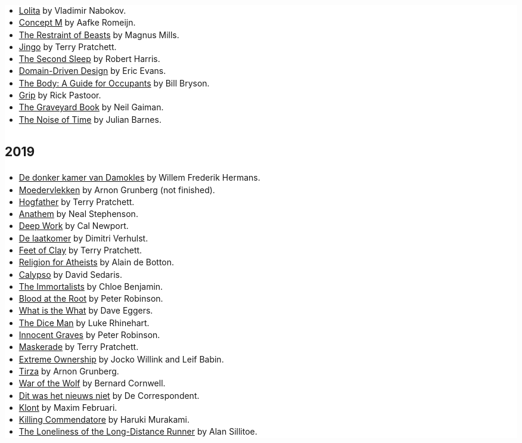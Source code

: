 * [Lolita](https://www.goodreads.com/book/show/7604.Lolita) by Vladimir Nabokov.
* [Concept M](https://www.goodreads.com/book/show/39794472-concept-m) by Aafke Romeijn.
* [The Restraint of Beasts](https://www.goodreads.com/book/show/323208.The_Restraint_of_Beasts) by Magnus Mills.
* [Jingo](https://www.goodreads.com/book/show/47990.Jingo) by Terry Pratchett.
* [The Second Sleep](https://www.goodreads.com/book/show/43561172-the-second-sleep) by Robert Harris.
* [Domain-Driven Design](https://www.goodreads.com/book/show/179133.Domain_Driven_Design) by Eric Evans.
* [The Body: A Guide for Occupants](https://www.goodreads.com/book/show/43582376-the-body) by Bill Bryson.
* [Grip](https://www.goodreads.com/book/show/41183951-grip) by Rick Pastoor.
* [The Graveyard Book](https://www.goodreads.com/book/show/2213661.The_Graveyard_Book) by Neil Gaiman.
* [The Noise of Time](https://www.goodreads.com/book/show/25912206-the-noise-of-time) by Julian Barnes.

## 2019
* [De donker kamer van Damokles](https://www.goodreads.com/book/show/1029082.De_donkere_kamer_van_Damokles) by Willem Frederik Hermans.
* [Moedervlekken](https://www.goodreads.com/book/show/30075271-moedervlekken) by Arnon Grunberg (not finished).
* [Hogfather](https://www.goodreads.com/book/show/34532.Hogfather) by Terry Pratchett.
* [Anathem](https://www.goodreads.com/book/show/2845024-anathem) by Neal Stephenson.
* [Deep Work](https://www.goodreads.com/book/show/25744928-deep-work) by Cal Newport.
* [De laatkomer](https://www.goodreads.com/book/show/17792095-de-laatkomer) by Dimitri Verhulst.
* [Feet of Clay](https://www.goodreads.com/book/show/34527.Feet_of_Clay) by Terry Pratchett.
* [Religion for Atheists](https://www.goodreads.com/book/show/12576334-religion-for-atheists) by Alain de Botton.
* [Calypso](https://www.goodreads.com/book/show/36341620-calypso) by David Sedaris.
* [The Immortalists](https://www.goodreads.com/book/show/30288282-the-immortalists) by Chloe Benjamin.
* [Blood at the Root](https://www.goodreads.com/book/show/77513.Blood_at_the_Root) by Peter Robinson.
* [What is the What](https://www.goodreads.com/book/show/4952.What_Is_the_What) by Dave Eggers.
* [The Dice Man](https://www.goodreads.com/book/show/70912.The_Dice_Man) by Luke Rhinehart.
* [Innocent Graves](https://www.goodreads.com/book/show/102206.Innocent_Graves) by Peter Robinson.
* [Maskerade](https://www.goodreads.com/book/show/78876.Maskerade) by Terry Pratchett.
* [Extreme Ownership](https://www.goodreads.com/book/show/23848190-extreme-ownership) by Jocko Willink and Leif Babin.
* [Tirza](https://www.goodreads.com/book/show/15712920-tirza) by Arnon Grunberg.
* [War of the Wolf](https://www.goodreads.com/book/show/37819082-war-of-the-wolf) by Bernard Cornwell.
* [Dit was het nieuws niet](https://www.goodreads.com/book/show/41134546-dit-was-het-nieuws-niet) by De Correspondent.
* [Klont](https://www.goodreads.com/book/show/36368516-klont) by Maxim Februari.
* [Killing Commendatore](https://www.goodreads.com/book/show/38820047-killing-commendatore) by Haruki Murakami.
* [The Loneliness of the Long-Distance Runner](https://www.goodreads.com/book/show/233436.The_Loneliness_of_the_Long_Distance_Runner) by Alan Sillitoe.
